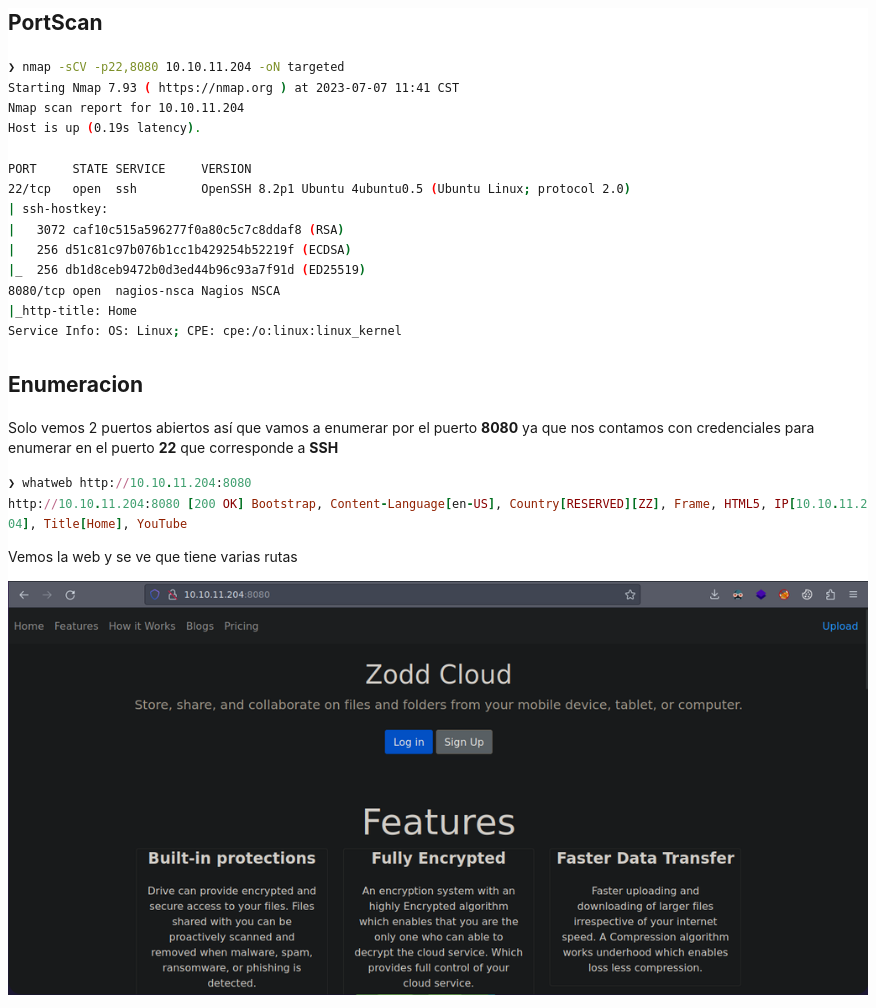 ## PortScan

```bash
❯ nmap -sCV -p22,8080 10.10.11.204 -oN targeted
Starting Nmap 7.93 ( https://nmap.org ) at 2023-07-07 11:41 CST
Nmap scan report for 10.10.11.204
Host is up (0.19s latency).

PORT     STATE SERVICE     VERSION
22/tcp   open  ssh         OpenSSH 8.2p1 Ubuntu 4ubuntu0.5 (Ubuntu Linux; protocol 2.0)
| ssh-hostkey: 
|   3072 caf10c515a596277f0a80c5c7c8ddaf8 (RSA)
|   256 d51c81c97b076b1cc1b429254b52219f (ECDSA)
|_  256 db1d8ceb9472b0d3ed44b96c93a7f91d (ED25519)
8080/tcp open  nagios-nsca Nagios NSCA
|_http-title: Home
Service Info: OS: Linux; CPE: cpe:/o:linux:linux_kernel
```

## Enumeracion

Solo vemos 2 puertos abiertos así que vamos a enumerar por el puerto **8080** ya que nos contamos con credenciales para enumerar en el puerto **22** que corresponde a **SSH**

```ruby
❯ whatweb http://10.10.11.204:8080
http://10.10.11.204:8080 [200 OK] Bootstrap, Content-Language[en-US], Country[RESERVED][ZZ], Frame, HTML5, IP[10.10.11.204], Title[Home], YouTube
```

Vemos la web y se ve que tiene varias rutas 

![](/assets/images/htb-writeup-inject/web1.png)
